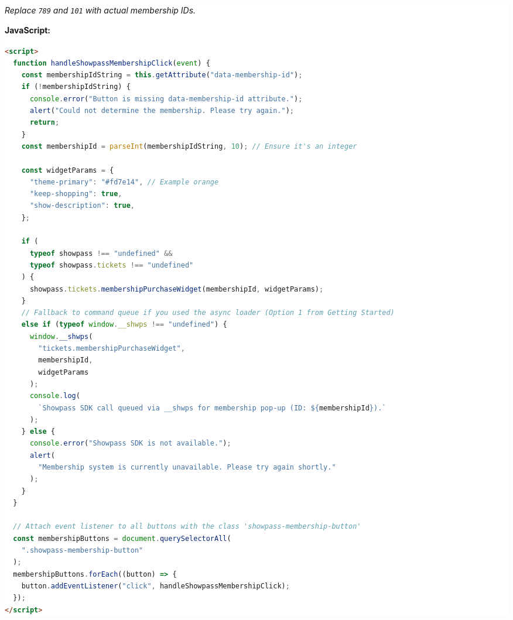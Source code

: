 _Replace `789` and `101` with actual membership IDs._

**JavaScript:**

```html
<script>
  function handleShowpassMembershipClick(event) {
    const membershipIdString = this.getAttribute("data-membership-id");
    if (!membershipIdString) {
      console.error("Button is missing data-membership-id attribute.");
      alert("Could not determine the membership. Please try again.");
      return;
    }
    const membershipId = parseInt(membershipIdString, 10); // Ensure it's an integer

    const widgetParams = {
      "theme-primary": "#fd7e14", // Example orange
      "keep-shopping": true,
      "show-description": true,
    };

    if (
      typeof showpass !== "undefined" &&
      typeof showpass.tickets !== "undefined"
    ) {
      showpass.tickets.membershipPurchaseWidget(membershipId, widgetParams);
    }
    // Fallback to command queue if you used the async loader (Option 1 from Getting Started)
    else if (typeof window.__shwps !== "undefined") {
      window.__shwps(
        "tickets.membershipPurchaseWidget",
        membershipId,
        widgetParams
      );
      console.log(
        `Showpass SDK call queued via __shwps for membership pop-up (ID: ${membershipId}).`
      );
    } else {
      console.error("Showpass SDK is not available.");
      alert(
        "Membership system is currently unavailable. Please try again shortly."
      );
    }
  }

  // Attach event listener to all buttons with the class 'showpass-membership-button'
  const membershipButtons = document.querySelectorAll(
    ".showpass-membership-button"
  );
  membershipButtons.forEach((button) => {
    button.addEventListener("click", handleShowpassMembershipClick);
  });
</script>
```
